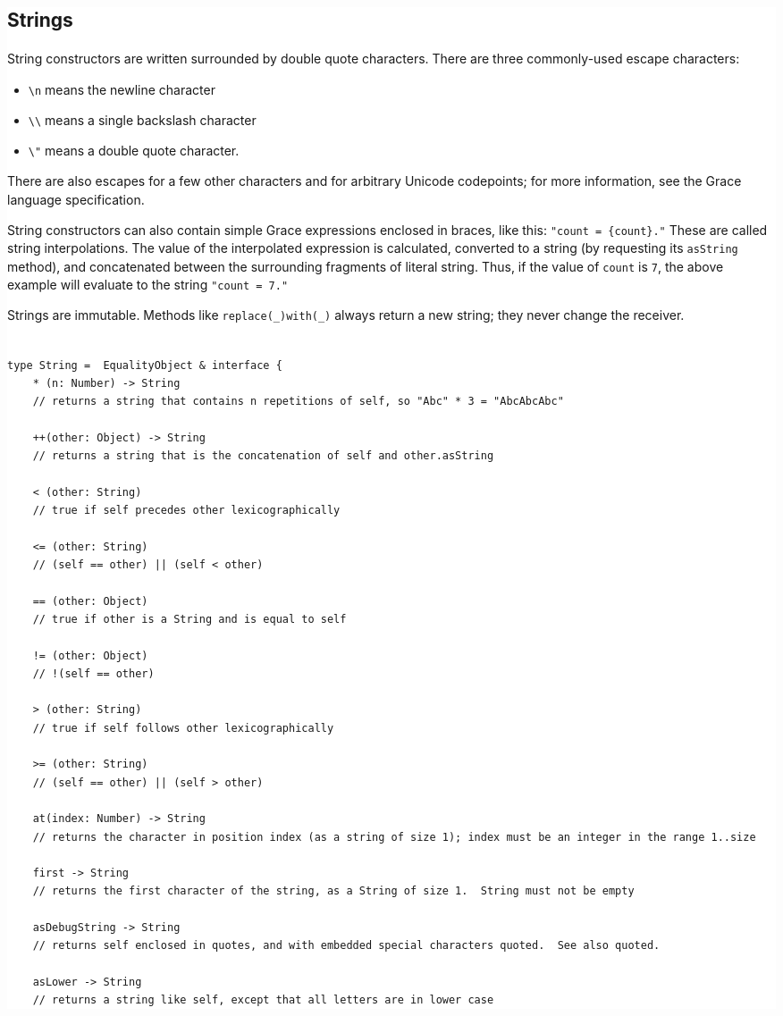 ## Strings

String constructors are written surrounded by double quote characters.
There are three commonly-used escape characters:

-   `\n` means the newline character

-   `\\` means a single backslash character

-   `\"` means a double quote character.

There are also escapes for a few other characters and for arbitrary
Unicode codepoints; for more information, see the Grace language
specification.

String constructors can also contain simple Grace expressions
enclosed in braces, like this: `"count = {count}."` These are called
string interpolations. The value of the interpolated expression is
calculated, converted to a string (by requesting its `asString` method),
and concatenated between the surrounding fragments of literal string.
Thus, if the value of `count` is `7`, the above example will evaluate to
the string `"count = 7."`

Strings are immutable. Methods like `replace(_)with(_)`
always return a new string; they never change the receiver.

``` 

type String =  EqualityObject & interface {
    * (n: Number) -> String
    // returns a string that contains n repetitions of self, so "Abc" * 3 = "AbcAbcAbc"

    ++(other: Object) -> String
    // returns a string that is the concatenation of self and other.asString

    < (other: String)
    // true if self precedes other lexicographically

    <= (other: String)
    // (self == other) || (self < other)

    == (other: Object)
    // true if other is a String and is equal to self

    != (other: Object)
    // !(self == other)

    > (other: String)
    // true if self follows other lexicographically

    >= (other: String)
    // (self == other) || (self > other)

    at(index: Number) -> String
    // returns the character in position index (as a string of size 1); index must be an integer in the range 1..size

    first -> String
    // returns the first character of the string, as a String of size 1.  String must not be empty

    asDebugString -> String
    // returns self enclosed in quotes, and with embedded special characters quoted.  See also quoted.

    asLower -> String
    // returns a string like self, except that all letters are in lower case
```